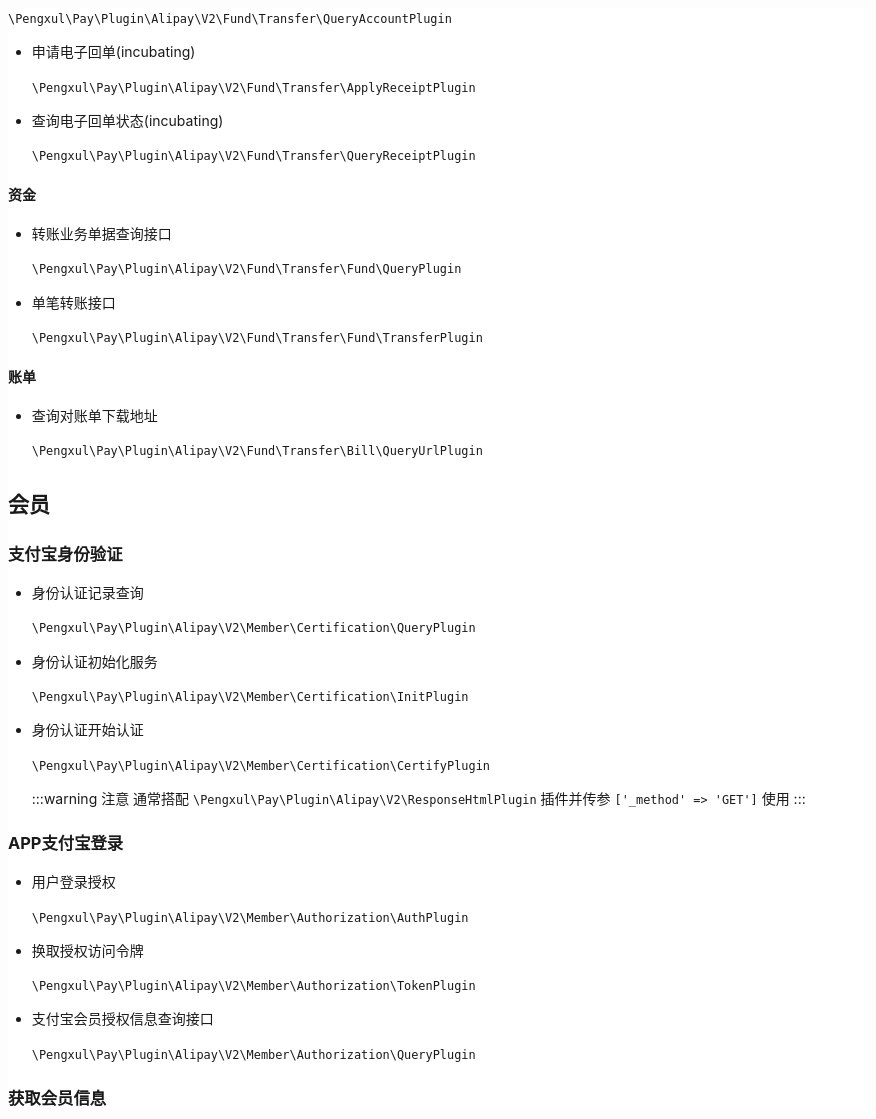   `\Pengxul\Pay\Plugin\Alipay\V2\Fund\Transfer\QueryAccountPlugin`

- 申请电子回单(incubating)

  `\Pengxul\Pay\Plugin\Alipay\V2\Fund\Transfer\ApplyReceiptPlugin`

- 查询电子回单状态(incubating)

  `\Pengxul\Pay\Plugin\Alipay\V2\Fund\Transfer\QueryReceiptPlugin`

#### 资金

- 转账业务单据查询接口

  `\Pengxul\Pay\Plugin\Alipay\V2\Fund\Transfer\Fund\QueryPlugin`

- 单笔转账接口

  `\Pengxul\Pay\Plugin\Alipay\V2\Fund\Transfer\Fund\TransferPlugin`

#### 账单

- 查询对账单下载地址

  `\Pengxul\Pay\Plugin\Alipay\V2\Fund\Transfer\Bill\QueryUrlPlugin`

## 会员

### 支付宝身份验证

- 身份认证记录查询

  `\Pengxul\Pay\Plugin\Alipay\V2\Member\Certification\QueryPlugin`

- 身份认证初始化服务

  `\Pengxul\Pay\Plugin\Alipay\V2\Member\Certification\InitPlugin`

- 身份认证开始认证

  `\Pengxul\Pay\Plugin\Alipay\V2\Member\Certification\CertifyPlugin`

  :::warning 注意
  通常搭配 `\Pengxul\Pay\Plugin\Alipay\V2\ResponseHtmlPlugin` 插件并传参 `['_method' => 'GET']` 使用
  :::

### APP支付宝登录

- 用户登录授权

  `\Pengxul\Pay\Plugin\Alipay\V2\Member\Authorization\AuthPlugin`

- 换取授权访问令牌

  `\Pengxul\Pay\Plugin\Alipay\V2\Member\Authorization\TokenPlugin`

- 支付宝会员授权信息查询接口

  `\Pengxul\Pay\Plugin\Alipay\V2\Member\Authorization\QueryPlugin`

### 获取会员信息
